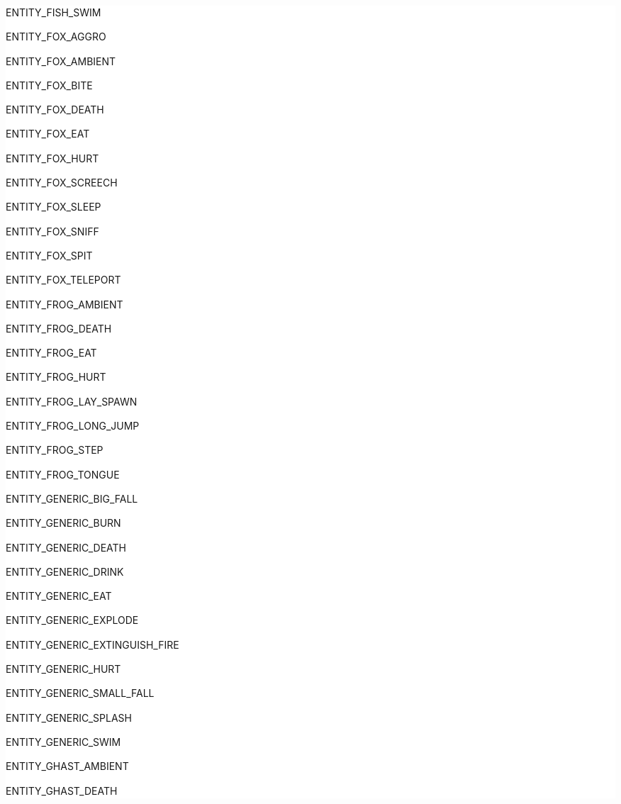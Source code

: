 ENTITY_FISH_SWIM

ENTITY_FOX_AGGRO

ENTITY_FOX_AMBIENT

ENTITY_FOX_BITE

ENTITY_FOX_DEATH

ENTITY_FOX_EAT

ENTITY_FOX_HURT

ENTITY_FOX_SCREECH

ENTITY_FOX_SLEEP

ENTITY_FOX_SNIFF

ENTITY_FOX_SPIT

ENTITY_FOX_TELEPORT

ENTITY_FROG_AMBIENT

ENTITY_FROG_DEATH

ENTITY_FROG_EAT

ENTITY_FROG_HURT

ENTITY_FROG_LAY_SPAWN

ENTITY_FROG_LONG_JUMP

ENTITY_FROG_STEP

ENTITY_FROG_TONGUE

ENTITY_GENERIC_BIG_FALL

ENTITY_GENERIC_BURN

ENTITY_GENERIC_DEATH

ENTITY_GENERIC_DRINK

ENTITY_GENERIC_EAT

ENTITY_GENERIC_EXPLODE

ENTITY_GENERIC_EXTINGUISH_FIRE

ENTITY_GENERIC_HURT

ENTITY_GENERIC_SMALL_FALL

ENTITY_GENERIC_SPLASH

ENTITY_GENERIC_SWIM

ENTITY_GHAST_AMBIENT

ENTITY_GHAST_DEATH

